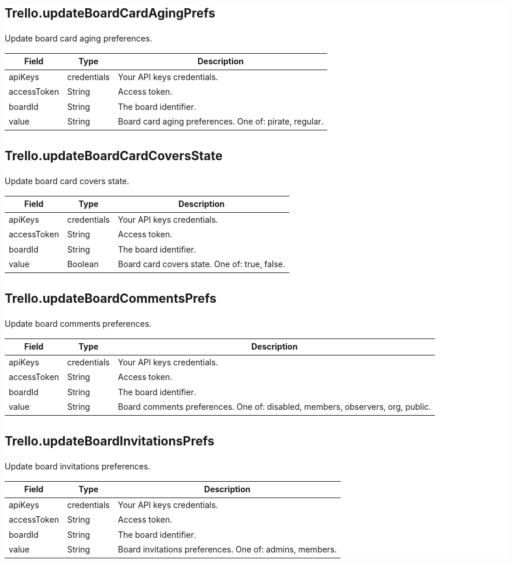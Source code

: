 ## Trello.updateBoardCardAgingPrefs
Update board card aging preferences.

| Field      | Type       | Description
|------------|------------|----------
| apiKeys    | credentials| Your API keys credentials.
| accessToken| String     | Access token.
| boardId    | String     | The board identifier.
| value      | String     | Board card aging preferences. One of: pirate, regular.

## Trello.updateBoardCardCoversState
Update board card covers state.

| Field      | Type       | Description
|------------|------------|----------
| apiKeys    | credentials| Your API keys credentials.
| accessToken| String     | Access token.
| boardId    | String     | The board identifier.
| value      | Boolean    | Board card covers state. One of: true, false.

## Trello.updateBoardCommentsPrefs
Update board comments preferences.

| Field      | Type       | Description
|------------|------------|----------
| apiKeys    | credentials| Your API keys credentials.
| accessToken| String     | Access token.
| boardId    | String     | The board identifier.
| value      | String     | Board comments preferences. One of: disabled, members, observers, org, public.

## Trello.updateBoardInvitationsPrefs
Update board invitations preferences.

| Field      | Type       | Description
|------------|------------|----------
| apiKeys    | credentials| Your API keys credentials.
| accessToken| String     | Access token.
| boardId    | String     | The board identifier.
| value      | String     | Board invitations preferences. One of: admins, members.
